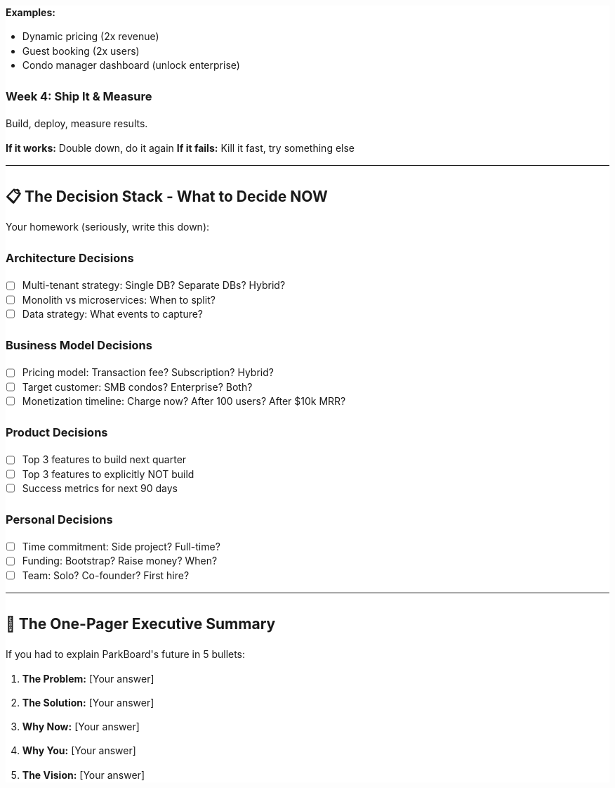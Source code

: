 **Examples:**
- Dynamic pricing (2x revenue)
- Guest booking (2x users)
- Condo manager dashboard (unlock enterprise)

### Week 4: Ship It & Measure

Build, deploy, measure results.

**If it works:** Double down, do it again
**If it fails:** Kill it fast, try something else

---

## 📋 The Decision Stack - What to Decide NOW

Your homework (seriously, write this down):

### Architecture Decisions
- [ ] Multi-tenant strategy: Single DB? Separate DBs? Hybrid?
- [ ] Monolith vs microservices: When to split?
- [ ] Data strategy: What events to capture?

### Business Model Decisions
- [ ] Pricing model: Transaction fee? Subscription? Hybrid?
- [ ] Target customer: SMB condos? Enterprise? Both?
- [ ] Monetization timeline: Charge now? After 100 users? After $10k MRR?

### Product Decisions
- [ ] Top 3 features to build next quarter
- [ ] Top 3 features to explicitly NOT build
- [ ] Success metrics for next 90 days

### Personal Decisions
- [ ] Time commitment: Side project? Full-time?
- [ ] Funding: Bootstrap? Raise money? When?
- [ ] Team: Solo? Co-founder? First hire?

---

## 🎯 The One-Pager Executive Summary

If you had to explain ParkBoard's future in 5 bullets:

1. **The Problem:** [Your answer]

2. **The Solution:** [Your answer]

3. **Why Now:** [Your answer]

4. **Why You:** [Your answer]

5. **The Vision:** [Your answer]
